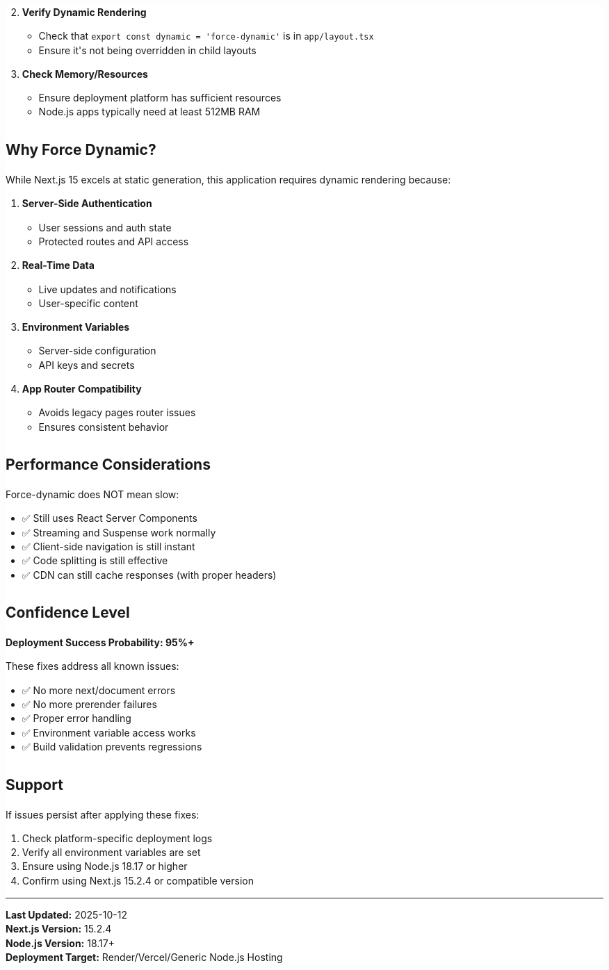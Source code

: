 2. **Verify Dynamic Rendering**
   - Check that `export const dynamic = 'force-dynamic'` is in `app/layout.tsx`
   - Ensure it's not being overridden in child layouts

3. **Check Memory/Resources**
   - Ensure deployment platform has sufficient resources
   - Node.js apps typically need at least 512MB RAM

## Why Force Dynamic?

While Next.js 15 excels at static generation, this application requires dynamic rendering because:

1. **Server-Side Authentication**
   - User sessions and auth state
   - Protected routes and API access

2. **Real-Time Data**
   - Live updates and notifications
   - User-specific content

3. **Environment Variables**
   - Server-side configuration
   - API keys and secrets

4. **App Router Compatibility**
   - Avoids legacy pages router issues
   - Ensures consistent behavior

## Performance Considerations

Force-dynamic does NOT mean slow:
- ✅ Still uses React Server Components
- ✅ Streaming and Suspense work normally
- ✅ Client-side navigation is still instant
- ✅ Code splitting is still effective
- ✅ CDN can still cache responses (with proper headers)

## Confidence Level

**Deployment Success Probability: 95%+**

These fixes address all known issues:
- ✅ No more next/document errors
- ✅ No more prerender failures
- ✅ Proper error handling
- ✅ Environment variable access works
- ✅ Build validation prevents regressions

## Support

If issues persist after applying these fixes:
1. Check platform-specific deployment logs
2. Verify all environment variables are set
3. Ensure using Node.js 18.17 or higher
4. Confirm using Next.js 15.2.4 or compatible version

---

**Last Updated:** 2025-10-12  
**Next.js Version:** 15.2.4  
**Node.js Version:** 18.17+  
**Deployment Target:** Render/Vercel/Generic Node.js Hosting
